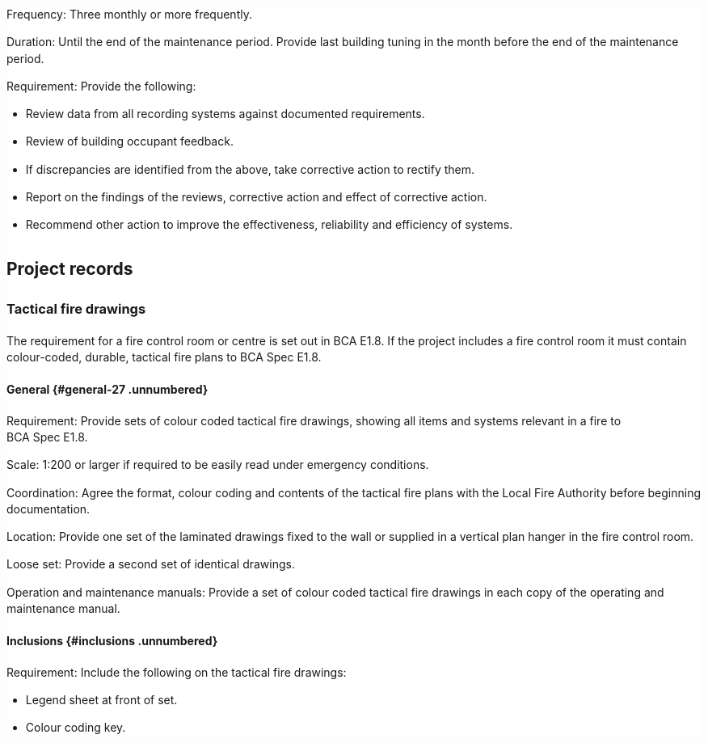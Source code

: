 Frequency: Three monthly or more frequently.

Duration: Until the end of the maintenance period. Provide last building
tuning in the month before the end of the maintenance period.

Requirement: Provide the following:

-   Review data from all recording systems against documented
    requirements.

-   Review of building occupant feedback.

-   If discrepancies are identified from the above, take corrective
    action to rectify them.

-   Report on the findings of the reviews, corrective action and effect
    of corrective action.

-   Recommend other action to improve the effectiveness, reliability and
    efficiency of systems.

## Project records

### Tactical fire drawings

The requirement for a fire control room or centre is set out in
BCA E1.8. If the project includes a fire control room it must contain
colour-coded, durable, tactical fire plans to BCA Spec E1.8.

#### General {#general-27 .unnumbered}

Requirement: Provide sets of colour coded tactical fire drawings,
showing all items and systems relevant in a fire to BCA Spec E1.8.

Scale: 1:200 or larger if required to be easily read under emergency
conditions.

Coordination: Agree the format, colour coding and contents of the
tactical fire plans with the Local Fire Authority before beginning
documentation.

Location: Provide one set of the laminated drawings fixed to the wall or
supplied in a vertical plan hanger in the fire control room.

Loose set: Provide a second set of identical drawings.

Operation and maintenance manuals: Provide a set of colour coded
tactical fire drawings in each copy of the operating and maintenance
manual.

#### Inclusions {#inclusions .unnumbered}

Requirement: Include the following on the tactical fire drawings:

-   Legend sheet at front of set.

-   Colour coding key.
